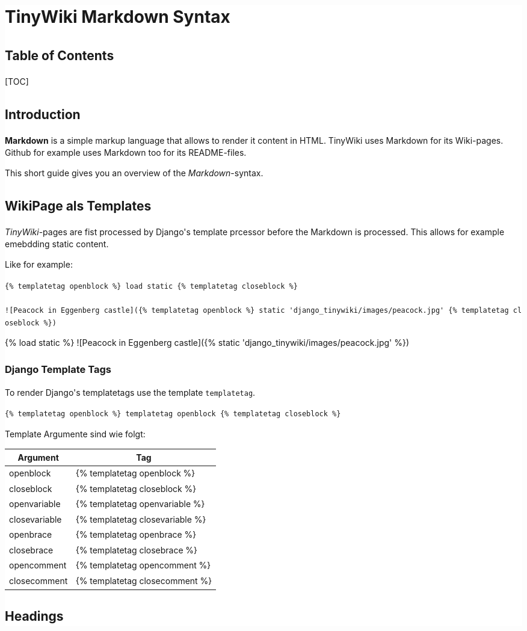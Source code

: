 # TinyWiki Markdown Syntax

## Table of Contents

[TOC]

## Introduction

**Markdown** is a simple markup language that allows to render it content in
HTML. TinyWiki uses Markdown for its Wiki-pages. Github for example
uses Markdown too for its README-files.

This short guide gives you an overview of the *Markdown*-syntax.

## WikiPage als Templates

*TinyWiki*-pages are fist processed by Django's template prcessor before the
Markdown is processed. This allows for example emebdding static content.

Like for example:

``` { .markdown }
{% templatetag openblock %} load static {% templatetag closeblock %}

![Peacock in Eggenberg castle]({% templatetag openblock %} static 'django_tinywiki/images/peacock.jpg' {% templatetag closeblock %})
```
{% load static %}
![Peacock in Eggenberg castle]({% static 'django_tinywiki/images/peacock.jpg' %})

### Django Template Tags

To render Django's templatetags use the template ```templatetag```.

``` { .markdown }
{% templatetag openblock %} templatetag openblock {% templatetag closeblock %}
```

Template Argumente sind wie folgt:

Argument      |      Tag
------------- | --------------------------------
openblock     | {% templatetag openblock %}
closeblock    | {% templatetag closeblock %}
openvariable  | {% templatetag openvariable %}
closevariable | {% templatetag closevariable %}
openbrace     | {% templatetag openbrace %}
closebrace    | {% templatetag closebrace %}
opencomment   | {% templatetag opencomment %}
closecomment  | {% templatetag closecomment %}

## Headings
